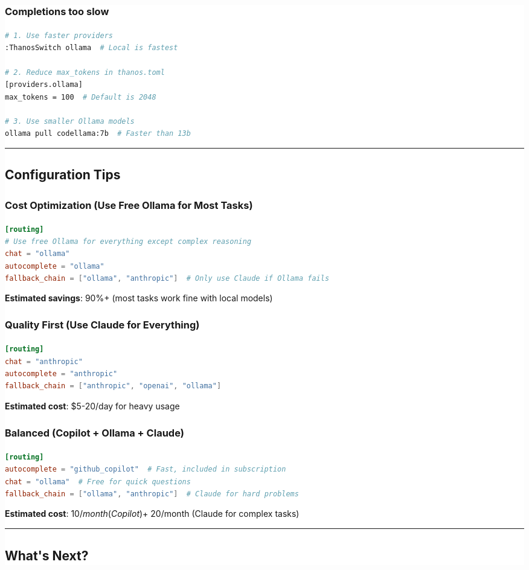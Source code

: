 ### Completions too slow

```bash
# 1. Use faster providers
:ThanosSwitch ollama  # Local is fastest

# 2. Reduce max_tokens in thanos.toml
[providers.ollama]
max_tokens = 100  # Default is 2048

# 3. Use smaller Ollama models
ollama pull codellama:7b  # Faster than 13b
```

---

## Configuration Tips

### Cost Optimization (Use Free Ollama for Most Tasks)

```toml
[routing]
# Use free Ollama for everything except complex reasoning
chat = "ollama"
autocomplete = "ollama"
fallback_chain = ["ollama", "anthropic"]  # Only use Claude if Ollama fails
```

**Estimated savings**: 90%+ (most tasks work fine with local models)

### Quality First (Use Claude for Everything)

```toml
[routing]
chat = "anthropic"
autocomplete = "anthropic"
fallback_chain = ["anthropic", "openai", "ollama"]
```

**Estimated cost**: $5-20/day for heavy usage

### Balanced (Copilot + Ollama + Claude)

```toml
[routing]
autocomplete = "github_copilot"  # Fast, included in subscription
chat = "ollama"  # Free for quick questions
fallback_chain = ["ollama", "anthropic"]  # Claude for hard problems
```

**Estimated cost**: $10/month (Copilot) + ~$20/month (Claude for complex tasks)

---

## What's Next?
